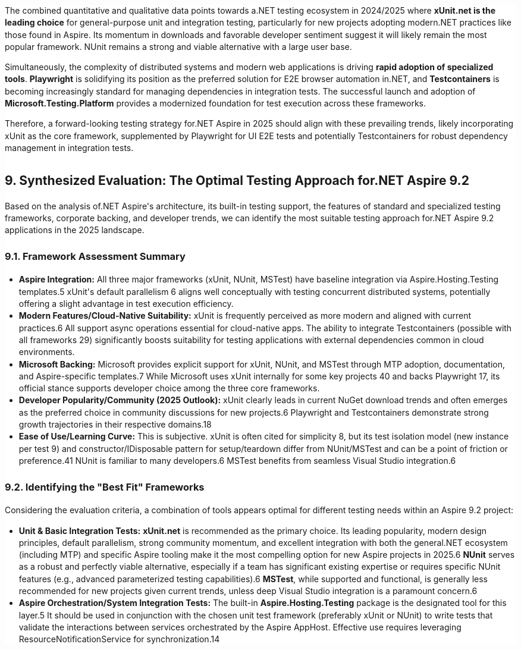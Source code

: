 The combined quantitative and qualitative data points towards a.NET testing ecosystem in 2024/2025 where **xUnit.net is the leading choice** for general-purpose unit and integration testing, particularly for new projects adopting modern.NET practices like those found in Aspire. Its momentum in downloads and favorable developer sentiment suggest it will likely remain the most popular framework. NUnit remains a strong and viable alternative with a large user base.

Simultaneously, the complexity of distributed systems and modern web applications is driving **rapid adoption of specialized tools**. **Playwright** is solidifying its position as the preferred solution for E2E browser automation in.NET, and **Testcontainers** is becoming increasingly standard for managing dependencies in integration tests. The successful launch and adoption of **Microsoft.Testing.Platform** provides a modernized foundation for test execution across these frameworks.

Therefore, a forward-looking testing strategy for.NET Aspire in 2025 should align with these prevailing trends, likely incorporating xUnit as the core framework, supplemented by Playwright for UI E2E tests and potentially Testcontainers for robust dependency management in integration tests.

## **9\. Synthesized Evaluation: The Optimal Testing Approach for.NET Aspire 9.2**

Based on the analysis of.NET Aspire's architecture, its built-in testing support, the features of standard and specialized testing frameworks, corporate backing, and developer trends, we can identify the most suitable testing approach for.NET Aspire 9.2 applications in the 2025 landscape.

### **9.1. Framework Assessment Summary**

* **Aspire Integration:** All three major frameworks (xUnit, NUnit, MSTest) have baseline integration via Aspire.Hosting.Testing templates.5 xUnit's default parallelism 6 aligns well conceptually with testing concurrent distributed systems, potentially offering a slight advantage in test execution efficiency.  
* **Modern Features/Cloud-Native Suitability:** xUnit is frequently perceived as more modern and aligned with current practices.6 All support async operations essential for cloud-native apps. The ability to integrate Testcontainers (possible with all frameworks 29) significantly boosts suitability for testing applications with external dependencies common in cloud environments.  
* **Microsoft Backing:** Microsoft provides explicit support for xUnit, NUnit, and MSTest through MTP adoption, documentation, and Aspire-specific templates.7 While Microsoft uses xUnit internally for some key projects 40 and backs Playwright 17, its official stance supports developer choice among the three core frameworks.  
* **Developer Popularity/Community (2025 Outlook):** xUnit clearly leads in current NuGet download trends and often emerges as the preferred choice in community discussions for new projects.6 Playwright and Testcontainers demonstrate strong growth trajectories in their respective domains.18  
* **Ease of Use/Learning Curve:** This is subjective. xUnit is often cited for simplicity 8, but its test isolation model (new instance per test 9) and constructor/IDisposable pattern for setup/teardown differ from NUnit/MSTest and can be a point of friction or preference.41 NUnit is familiar to many developers.6 MSTest benefits from seamless Visual Studio integration.6

### **9.2. Identifying the "Best Fit" Frameworks**

Considering the evaluation criteria, a combination of tools appears optimal for different testing needs within an Aspire 9.2 project:

* **Unit & Basic Integration Tests:** **xUnit.net** is recommended as the primary choice. Its leading popularity, modern design principles, default parallelism, strong community momentum, and excellent integration with both the general.NET ecosystem (including MTP) and specific Aspire tooling make it the most compelling option for new Aspire projects in 2025\.6 **NUnit** serves as a robust and perfectly viable alternative, especially if a team has significant existing expertise or requires specific NUnit features (e.g., advanced parameterized testing capabilities).6 **MSTest**, while supported and functional, is generally less recommended for new projects given current trends, unless deep Visual Studio integration is a paramount concern.6  
* **Aspire Orchestration/System Integration Tests:** The built-in **Aspire.Hosting.Testing** package is the designated tool for this layer.5 It should be used in conjunction with the chosen unit test framework (preferably xUnit or NUnit) to write tests that validate the interactions between services orchestrated by the Aspire AppHost. Effective use requires leveraging ResourceNotificationService for synchronization.14  